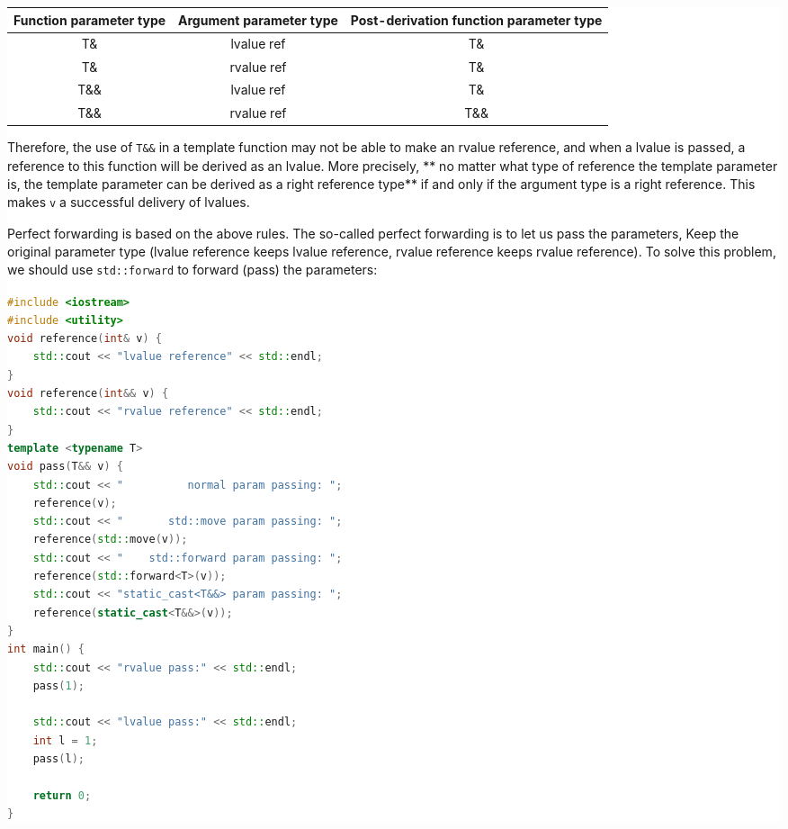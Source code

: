 | Function parameter type | Argument parameter type | Post-derivation function parameter type |
| :--------: | :--------: | :-------------: |
| T& | lvalue ref | T& |
| T& | rvalue ref | T& |
| T&& | lvalue ref | T& |
| T&& | rvalue ref | T&& |

Therefore, the use of `T&&` in a template function may not be able to make an rvalue reference, and when a lvalue is passed, a reference to this function will be derived as an lvalue.
More precisely, ** no matter what type of reference the template parameter is, the template parameter can be derived as a right reference type** if and only if the argument type is a right reference.
This makes `v` a successful delivery of lvalues.

Perfect forwarding is based on the above rules. The so-called perfect forwarding is to let us pass the parameters,
Keep the original parameter type (lvalue reference keeps lvalue reference, rvalue reference keeps rvalue reference).
To solve this problem, we should use `std::forward` to forward (pass) the parameters:

```cpp
#include <iostream>
#include <utility>
void reference(int& v) {
    std::cout << "lvalue reference" << std::endl;
}
void reference(int&& v) {
    std::cout << "rvalue reference" << std::endl;
}
template <typename T>
void pass(T&& v) {
    std::cout << "          normal param passing: ";
    reference(v);
    std::cout << "       std::move param passing: ";
    reference(std::move(v));
    std::cout << "    std::forward param passing: ";
    reference(std::forward<T>(v));
    std::cout << "static_cast<T&&> param passing: ";
    reference(static_cast<T&&>(v));
}
int main() {
    std::cout << "rvalue pass:" << std::endl;
    pass(1);
    
    std::cout << "lvalue pass:" << std::endl;
    int l = 1;
    pass(l);
    
    return 0;
}
```
